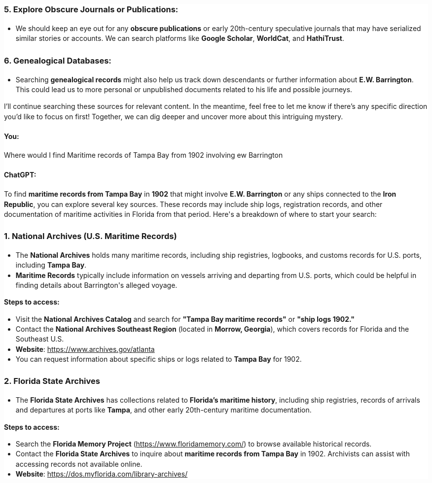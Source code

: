 ### 5. **Explore Obscure Journals or Publications**:

- We should keep an eye out for any **obscure publications** or early 20th-century speculative journals that may have serialized similar stories or accounts. We can search platforms like **Google Scholar**, **WorldCat**, and **HathiTrust**.

### 6. **Genealogical Databases**:

- Searching **genealogical records** might also help us track down descendants or further information about **E.W. Barrington**. This could lead us to more personal or unpublished documents related to his life and possible journeys.

I’ll continue searching these sources for relevant content. In the meantime, feel free to let me know if there’s any specific direction you’d like to focus on first! Together, we can dig deeper and uncover more about this intriguing mystery.


#### You:
Where would I find Maritime records of Tampa Bay from 1902 involving ew Barrington

#### ChatGPT:
To find **maritime records from Tampa Bay** in **1902** that might involve **E.W. Barrington** or any ships connected to the **Iron Republic**, you can explore several key sources. These records may include ship logs, registration records, and other documentation of maritime activities in Florida from that period. Here's a breakdown of where to start your search:

### 1. **National Archives (U.S. Maritime Records)**

- The **National Archives** holds many maritime records, including ship registries, logbooks, and customs records for U.S. ports, including **Tampa Bay**.
- **Maritime Records** typically include information on vessels arriving and departing from U.S. ports, which could be helpful in finding details about Barrington's alleged voyage.

**Steps to access:**

- Visit the **National Archives Catalog** and search for **"Tampa Bay maritime records"** or **"ship logs 1902."**
- Contact the **National Archives Southeast Region** (located in **Morrow, Georgia**), which covers records for Florida and the Southeast U.S.
- **Website**: <https://www.archives.gov/atlanta>
- You can request information about specific ships or logs related to **Tampa Bay** for 1902.

### 2. **Florida State Archives**

- The **Florida State Archives** has collections related to **Florida’s maritime history**, including ship registries, records of arrivals and departures at ports like **Tampa**, and other early 20th-century maritime documentation.

**Steps to access:**

- Search the **Florida Memory Project** (<https://www.floridamemory.com/>) to browse available historical records.
- Contact the **Florida State Archives** to inquire about **maritime records from Tampa Bay** in 1902. Archivists can assist with accessing records not available online.
- **Website**: <https://dos.myflorida.com/library-archives/>
